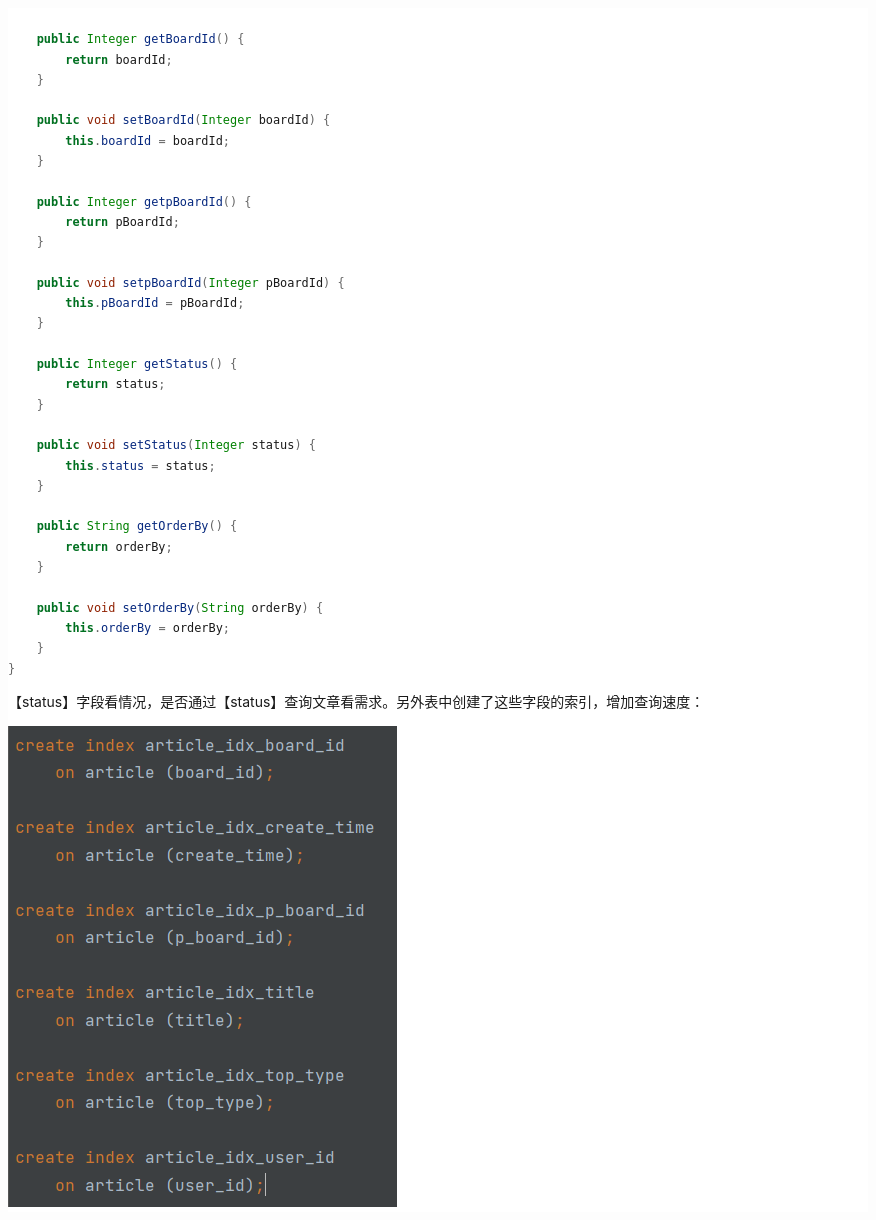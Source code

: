 ```java

    public Integer getBoardId() {
        return boardId;
    }

    public void setBoardId(Integer boardId) {
        this.boardId = boardId;
    }

    public Integer getpBoardId() {
        return pBoardId;
    }

    public void setpBoardId(Integer pBoardId) {
        this.pBoardId = pBoardId;
    }

    public Integer getStatus() {
        return status;
    }

    public void setStatus(Integer status) {
        this.status = status;
    }

    public String getOrderBy() {
        return orderBy;
    }

    public void setOrderBy(String orderBy) {
        this.orderBy = orderBy;
    }
}
```

【status】字段看情况，是否通过【status】查询文章看需求。另外表中创建了这些字段的索引，增加查询速度：

![image-20250106163047869](assets/image-20250106163047869.png)

